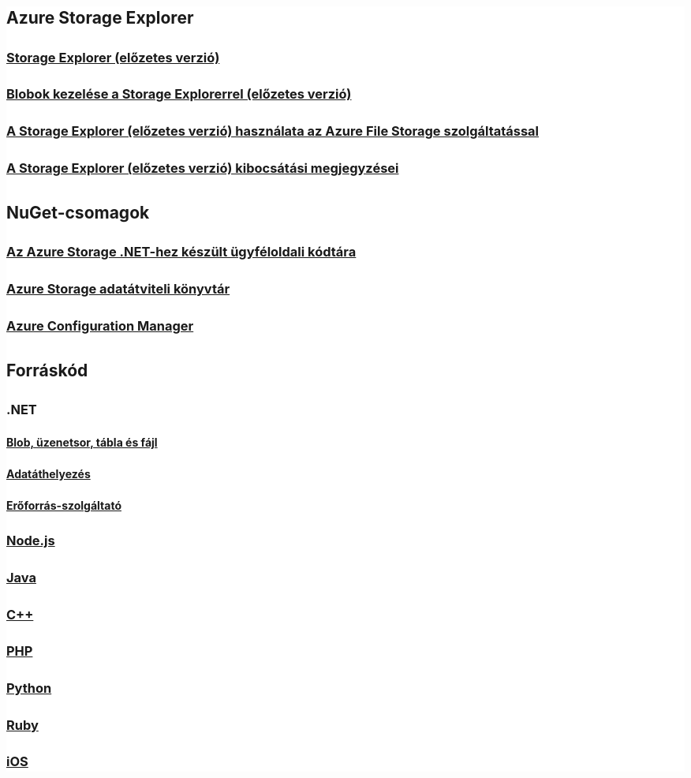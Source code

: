 
## Azure Storage Explorer
### [Storage Explorer (előzetes verzió)](../vs-azure-tools-storage-manage-with-storage-explorer.md)
### [Blobok kezelése a Storage Explorerrel (előzetes verzió)](../vs-azure-tools-storage-explorer-blobs.md)
### [A Storage Explorer (előzetes verzió) használata az Azure File Storage szolgáltatással](../vs-azure-tools-storage-explorer-files.md)
### [A Storage Explorer (előzetes verzió) kibocsátási megjegyzései](../vs-azure-tools-storage-explorer-relnotes.md)

## NuGet-csomagok
### [Az Azure Storage .NET-hez készült ügyféloldali kódtára](https://www.nuget.org/packages/WindowsAzure.Storage/)
### [Azure Storage adatátviteli könyvtár](https://www.nuget.org/packages/Microsoft.Azure.Storage.DataMovement/)
### [Azure Configuration Manager](https://www.nuget.org/packages/Microsoft.WindowsAzure.ConfigurationManager/)

## Forráskód
### .NET
#### [Blob, üzenetsor, tábla és fájl](https://github.com/Azure/azure-storage-net)
#### [Adatáthelyezés](https://github.com/Azure/azure-storage-net-data-movement)
#### [Erőforrás-szolgáltató](https://github.com/Azure/azure-sdk-for-net)
### [Node.js](http://azure.github.io/azure-storage-node/)
### [Java](https://github.com/Azure/azure-storage-java)
### [C++](https://github.com/Azure/azure-storage-cpp)
### [PHP](https://github.com/Azure/azure-storage-php)
### [Python](https://github.com/Azure/azure-storage-python)
### [Ruby](https://github.com/Azure/azure-storage-ruby)
### [iOS](https://github.com/Azure/azure-storage-ios)
